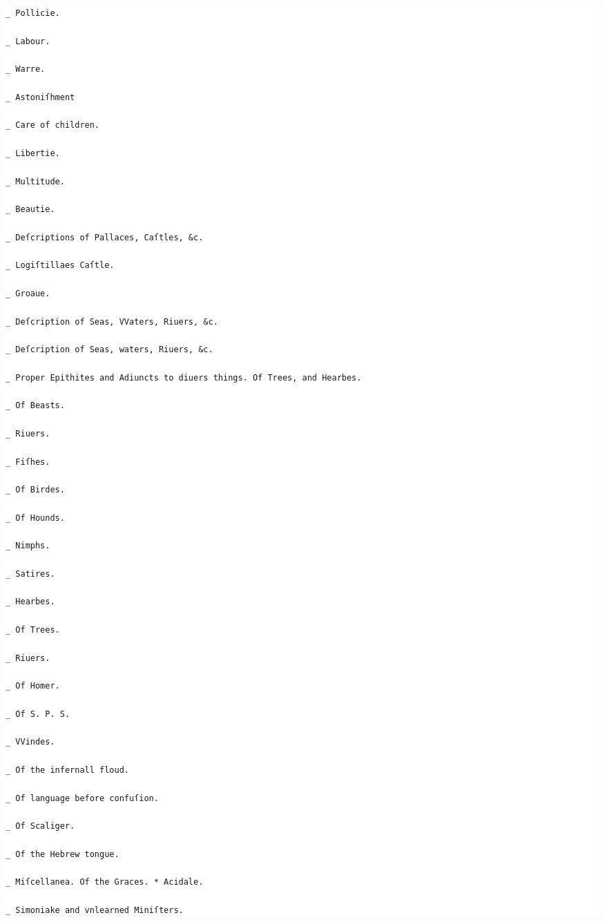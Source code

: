     _ Pollicie.

    _ Labour.

    _ Warre.

    _ Astoniſhment

    _ Care of children.

    _ Libertie.

    _ Multitude.

    _ Beautie.

    _ Deſcriptions of Pallaces, Caſtles, &c.

    _ Logiſtillaes Caſtle.

    _ Groaue.

    _ Deſcription of Seas, VVaters, Riuers, &c.

    _ Deſcription of Seas, waters, Riuers, &c.

    _ Proper Epithites and Adiuncts to diuers things. Of Trees, and Hearbes.

    _ Of Beasts.

    _ Riuers.

    _ Fiſhes.

    _ Of Birdes.

    _ Of Hounds.

    _ Nimphs.

    _ Satires.

    _ Hearbes.

    _ Of Trees.

    _ Riuers.

    _ Of Homer.

    _ Of S. P. S.

    _ VVindes.

    _ Of the infernall floud.

    _ Of language before confuſion.

    _ Of Scaliger.

    _ Of the Hebrew tongue.

    _ Miſcellanea. Of the Graces. * Acidale.

    _ Simoniake and vnlearned Miniſters.
